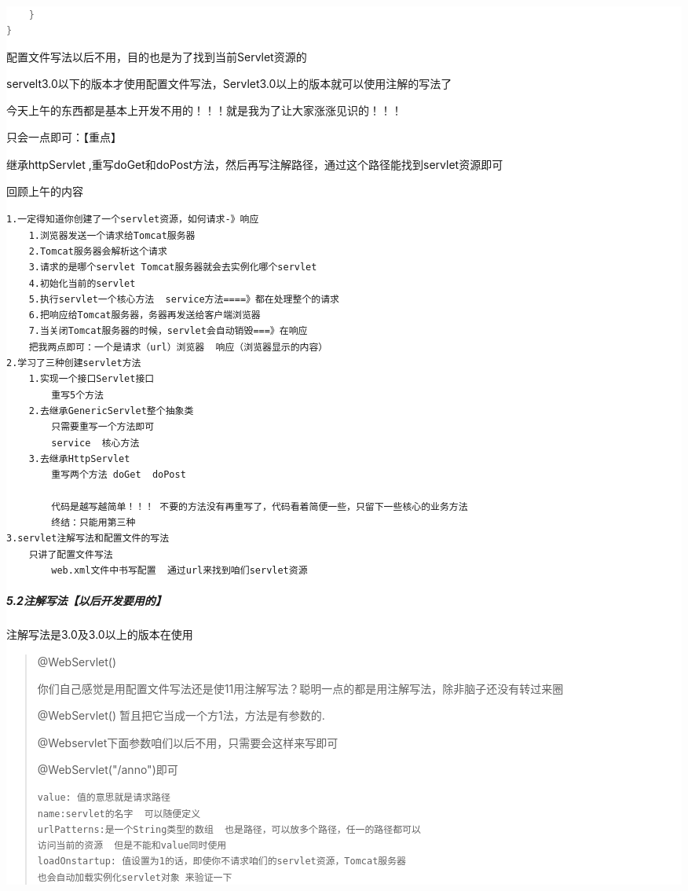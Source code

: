 ```java
    }
}

```

配置文件写法以后不用，目的也是为了找到当前Servlet资源的

servelt3.0以下的版本才使用配置文件写法，Servlet3.0以上的版本就可以使用注解的写法了

今天上午的东西都是基本上开发不用的！！！就是我为了让大家涨涨见识的！！！

只会一点即可：【重点】

继承httpServlet  ,重写doGet和doPost方法，然后再写注解路径，通过这个路径能找到servlet资源即可

回顾上午的内容

```
1.一定得知道你创建了一个servlet资源，如何请求-》响应
	1.浏览器发送一个请求给Tomcat服务器
	2.Tomcat服务器会解析这个请求
	3.请求的是哪个servlet Tomcat服务器就会去实例化哪个servlet
	4.初始化当前的servlet
	5.执行servlet一个核心方法  service方法====》都在处理整个的请求
	6.把响应给Tomcat服务器，务器再发送给客户端浏览器
	7.当关闭Tomcat服务器的时候，servlet会自动销毁===》在响应
	把我两点即可：一个是请求（url）浏览器  响应（浏览器显示的内容）
2.学习了三种创建servlet方法
	1.实现一个接口Servlet接口
		重写5个方法
	2.去继承GenericServlet整个抽象类
		只需要重写一个方法即可
		service  核心方法
	3.去继承HttpServlet 
		重写两个方法 doGet  doPost
		
		代码是越写越简单！！！ 不要的方法没有再重写了，代码看着简便一些，只留下一些核心的业务方法
		终结：只能用第三种
3.servlet注解写法和配置文件的写法
	只讲了配置文件写法
		web.xml文件中书写配置  通过url来找到咱们servlet资源
```

##### 5.2注解写法【以后开发要用的】

注解写法是3.0及3.0以上的版本在使用

> @WebServlet()
>
> 你们自己感觉是用配置文件写法还是使11用注解写法？聪明一点的都是用注解写法，除非脑子还没有转过来圈
>
> @WebServlet()  暂且把它当成一个方1法，方法是有参数的.
>
> @Webservlet下面参数咱们以后不用，只需要会这样来写即可
>
> @WebServlet("/anno")即可
>
> ```
> value: 值的意思就是请求路径
> name:servlet的名字  可以随便定义
> urlPatterns:是一个String类型的数组  也是路径，可以放多个路径，任一的路径都可以
> 访问当前的资源  但是不能和value同时使用
> loadOnstartup: 值设置为1的话，即使你不请求咱们的servlet资源，Tomcat服务器
> 也会自动加载实例化servlet对象 来验证一下
> ```
